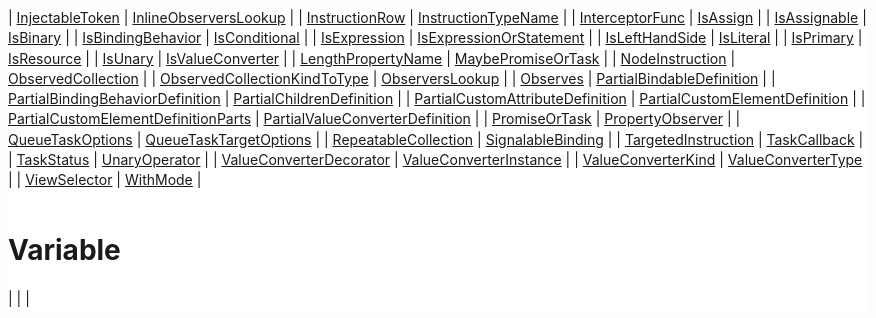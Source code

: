 | [InjectableToken](/runtime/resources/typealias/custom-element/injectabletoken.md)                                     | [InlineObserversLookup](/runtime/typealias/observation/inlineobserverslookup.md)                                   |
| [InstructionRow](/runtime/typealias/definitions/instructionrow.md)                                                    | [InstructionTypeName](/runtime/typealias/definitions/instructiontypename.md)                                       |
| [InterceptorFunc](/runtime/templating/typealias/bindable/interceptorfunc.md)                                          | [IsAssign](/runtime/typealias/ast/isassign.md)                                                                     |
| [IsAssignable](/runtime/typealias/ast/isassignable.md)                                                                | [IsBinary](/runtime/typealias/ast/isbinary.md)                                                                     |
| [IsBindingBehavior](/runtime/typealias/ast/isbindingbehavior.md)                                                      | [IsConditional](/runtime/typealias/ast/isconditional.md)                                                           |
| [IsExpression](/runtime/typealias/ast/isexpression.md)                                                                | [IsExpressionOrStatement](/runtime/typealias/ast/isexpressionorstatement.md)                                       |
| [IsLeftHandSide](/runtime/typealias/ast/islefthandside.md)                                                            | [IsLiteral](/runtime/typealias/ast/isliteral.md)                                                                   |
| [IsPrimary](/runtime/typealias/ast/isprimary.md)                                                                      | [IsResource](/runtime/typealias/ast/isresource.md)                                                                 |
| [IsUnary](/runtime/typealias/ast/isunary.md)                                                                          | [IsValueConverter](/runtime/typealias/ast/isvalueconverter.md)                                                     |
| [LengthPropertyName](/runtime/typealias/observation/lengthpropertyname.md)                                            | [MaybePromiseOrTask](/runtime/typealias/lifecycle-task/maybepromiseortask.md)                                      |
| [NodeInstruction](/runtime/typealias/definitions/nodeinstruction.md)                                                  | [ObservedCollection](/runtime/typealias/observation/observedcollection.md)                                         |
| [ObservedCollectionKindToType](/runtime/typealias/observation/observedcollectionkindtotype.md)                        | [ObserversLookup](/runtime/typealias/observation/observerslookup.md)                                               |
| [Observes](/runtime/typealias/ast/observes.md)                                                                        | [PartialBindableDefinition](/runtime/templating/typealias/bindable/partialbindabledefinition.md)                   |
| [PartialBindingBehaviorDefinition](/runtime/resources/typealias/binding-behavior/partialbindingbehaviordefinition.md) | [PartialChildrenDefinition](/runtime/templating/typealias/children/partialchildrendefinition.md)                   |
| [PartialCustomAttributeDefinition](/runtime/resources/typealias/custom-attribute/partialcustomattributedefinition.md) | [PartialCustomElementDefinition](/runtime/resources/typealias/custom-element/partialcustomelementdefinition.md)    |
| [PartialCustomElementDefinitionParts](/runtime/typealias/definitions/partialcustomelementdefinitionparts.md)          | [PartialValueConverterDefinition](/runtime/resources/typealias/value-converter/partialvalueconverterdefinition.md) |
| [PromiseOrTask](/runtime/typealias/lifecycle-task/promiseortask.md)                                                   | [PropertyObserver](/runtime/typealias/observation/propertyobserver.md)                                             |
| [QueueTaskOptions](/runtime/typealias/scheduler/queuetaskoptions.md)                                                  | [QueueTaskTargetOptions](/runtime/typealias/scheduler/queuetasktargetoptions.md)                                   |
| [RepeatableCollection](/runtime/observation/typealias/observer-locator/repeatablecollection.md)                       | [SignalableBinding](/runtime/resources/binding-behaviors/typealias/signals/signalablebinding.md)                   |
| [TargetedInstruction](/runtime/typealias/definitions/targetedinstruction.md)                                          | [TaskCallback](/runtime/typealias/scheduler/taskcallback.md)                                                       |
| [TaskStatus](/runtime/typealias/scheduler/taskstatus.md)                                                              | [UnaryOperator](/runtime/typealias/ast/unaryoperator.md)                                                           |
| [ValueConverterDecorator](/runtime/resources/typealias/value-converter/valueconverterdecorator.md)                    | [ValueConverterInstance](/runtime/resources/typealias/value-converter/valueconverterinstance.md)                   |
| [ValueConverterKind](/runtime/resources/typealias/value-converter/valueconverterkind.md)                              | [ValueConverterType](/runtime/resources/typealias/value-converter/valueconvertertype.md)                           |
| [ViewSelector](/runtime/templating/typealias/view/viewselector.md)                                                    | [WithMode](/runtime/resources/binding-behaviors/typealias/binding-mode/withmode.md)                                |



# Variable



|                                                                                                               |                                                                                                                         |